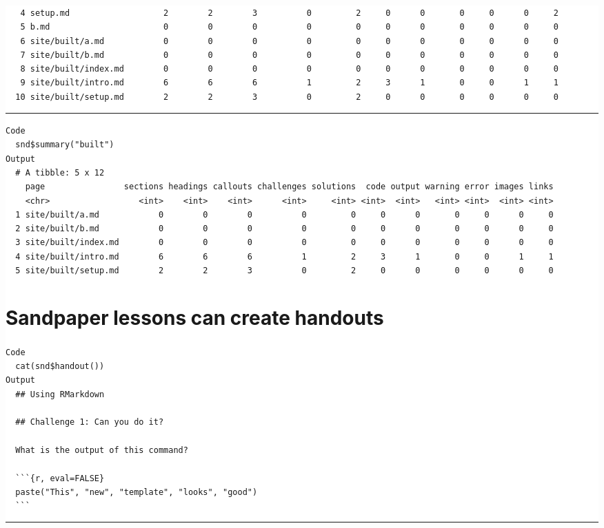        4 setup.md                   2        2        3          0         2     0      0       0     0      0     2
       5 b.md                       0        0        0          0         0     0      0       0     0      0     0
       6 site/built/a.md            0        0        0          0         0     0      0       0     0      0     0
       7 site/built/b.md            0        0        0          0         0     0      0       0     0      0     0
       8 site/built/index.md        0        0        0          0         0     0      0       0     0      0     0
       9 site/built/intro.md        6        6        6          1         2     3      1       0     0      1     1
      10 site/built/setup.md        2        2        3          0         2     0      0       0     0      0     0

---

    Code
      snd$summary("built")
    Output
      # A tibble: 5 x 12
        page                sections headings callouts challenges solutions  code output warning error images links
        <chr>                  <int>    <int>    <int>      <int>     <int> <int>  <int>   <int> <int>  <int> <int>
      1 site/built/a.md            0        0        0          0         0     0      0       0     0      0     0
      2 site/built/b.md            0        0        0          0         0     0      0       0     0      0     0
      3 site/built/index.md        0        0        0          0         0     0      0       0     0      0     0
      4 site/built/intro.md        6        6        6          1         2     3      1       0     0      1     1
      5 site/built/setup.md        2        2        3          0         2     0      0       0     0      0     0

# Sandpaper lessons can create handouts

    Code
      cat(snd$handout())
    Output
      ## Using RMarkdown
      
      ## Challenge 1: Can you do it?
      
      What is the output of this command?
      
      ```{r, eval=FALSE}
      paste("This", "new", "template", "looks", "good")
      ```

---